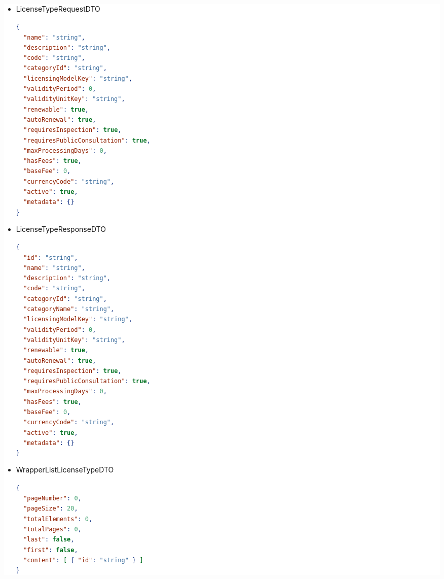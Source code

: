* LicenseTypeRequestDTO

  ```json
  {
    "name": "string",
    "description": "string",
    "code": "string",
    "categoryId": "string",
    "licensingModelKey": "string",
    "validityPeriod": 0,
    "validityUnitKey": "string",
    "renewable": true,
    "autoRenewal": true,
    "requiresInspection": true,
    "requiresPublicConsultation": true,
    "maxProcessingDays": 0,
    "hasFees": true,
    "baseFee": 0,
    "currencyCode": "string",
    "active": true,
    "metadata": {}
  }
  ```

* LicenseTypeResponseDTO

  ```json
  {
    "id": "string",
    "name": "string",
    "description": "string",
    "code": "string",
    "categoryId": "string",
    "categoryName": "string",
    "licensingModelKey": "string",
    "validityPeriod": 0,
    "validityUnitKey": "string",
    "renewable": true,
    "autoRenewal": true,
    "requiresInspection": true,
    "requiresPublicConsultation": true,
    "maxProcessingDays": 0,
    "hasFees": true,
    "baseFee": 0,
    "currencyCode": "string",
    "active": true,
    "metadata": {}
  }
  ```

* WrapperListLicenseTypeDTO

  ```json
  {
    "pageNumber": 0,
    "pageSize": 20,
    "totalElements": 0,
    "totalPages": 0,
    "last": false,
    "first": false,
    "content": [ { "id": "string" } ]
  }
  ```
